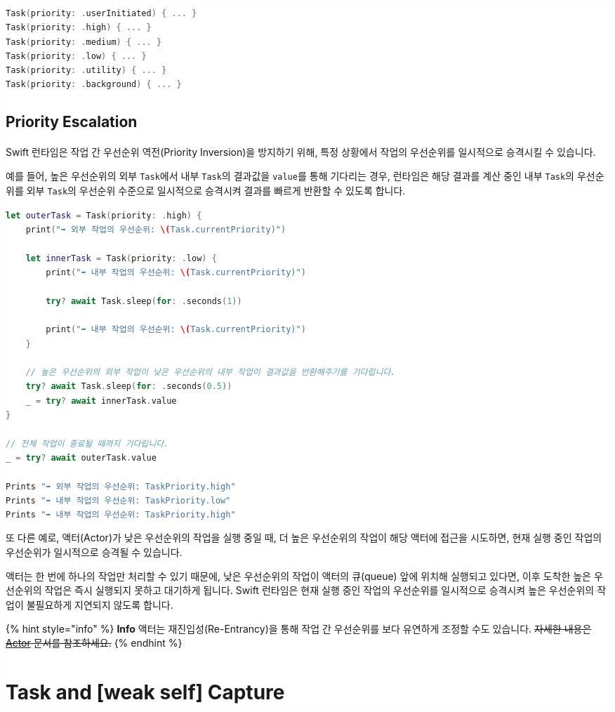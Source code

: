 ```swift
Task(priority: .userInitiated) { ... }
Task(priority: .high) { ... }
Task(priority: .medium) { ... }
Task(priority: .low) { ... }
Task(priority: .utility) { ... }
Task(priority: .background) { ... }
```

## Priority Escalation

Swift 런타임은 작업 간 우선순위 역전(Priority Inversion)을 방지하기 위해, 특정 상황에서 작업의 우선순위를 일시적으로 승격시킬 수 있습니다. 

예를 들어, 높은 우선순위의 외부 `Task`에서 내부 `Task`의 결과값을 `value`를 통해 기다리는 경우, 런타임은 해당 결과를 계산 중인 내부 `Task`의 우선순위를 외부 `Task`의 우선순위 수준으로 일시적으로 승격시켜 결과를 빠르게 반환할 수 있도록 합니다. 

```swift
let outerTask = Task(priority: .high) {
    print("➡️ 외부 작업의 우선순위: \(Task.currentPriority)")
    
    let innerTask = Task(priority: .low) {
        print("➡️ 내부 작업의 우선순위: \(Task.currentPriority)")
        
        try? await Task.sleep(for: .seconds(1))
        
        print("➡️ 내부 작업의 우선순위: \(Task.currentPriority)")
    }
    
    // 높은 우선순위의 외부 작업이 낮은 우선순위의 내부 작업이 결과값을 반환해주기를 기다립니다.
    try? await Task.sleep(for: .seconds(0.5))
    _ = try? await innerTask.value
}

// 전체 작업이 종료될 때까지 기다립니다.
_ = try? await outerTask.value

Prints "➡️ 외부 작업의 우선순위: TaskPriority.high"
Prints "➡️ 내부 작업의 우선순위: TaskPriority.low"
Prints "➡️ 내부 작업의 우선순위: TaskPriority.high"
```

또 다른 예로, 액터(Actor)가 낮은 우선순위의 작업을 실행 중일 때, 더 높은 우선순위의 작업이 해당 액터에 접근을 시도하면, 현재 실행 중인 작업의 우선순위가 일시적으로 승격될 수 있습니다. 

액터는 한 번에 하나의 작업만 처리할 수 있기 때문에, 낮은 우선순위의 작업이 액터의 큐(queue) 앞에 위치해 실행되고 있다면, 이후 도착한 높은 우선순위의 작업은 즉시 실행되지 못하고 대기하게 됩니다. Swift 런타임은 현재 실행 중인 작업의 우선순위를 일시적으로 승격시켜 높은 우선순위의 작업이 불필요하게 지연되지 않도록 합니다.

{% hint style="info" %}
**Info** 액터는 재진입성(Re-Entrancy)을 통해 작업 간 우선순위를 보다 유연하게 조정할 수도 있습니다. ~~자세한 내용은 [Actor]() 문서를 참조하세요.~~
{% endhint %}


# Task and [weak self] Capture
